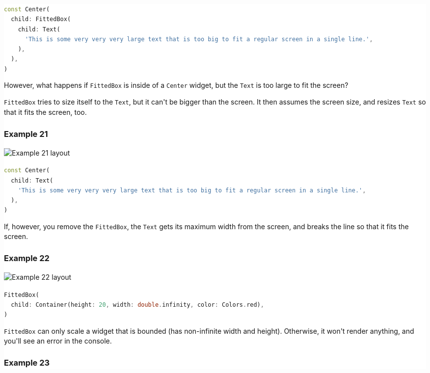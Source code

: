 <?code-excerpt "lib/main.dart (Example20)" replace="/(return |;)//g"?>
```dart
const Center(
  child: FittedBox(
    child: Text(
      'This is some very very very large text that is too big to fit a regular screen in a single line.',
    ),
  ),
)
```

However, what happens if `FittedBox` is inside of a `Center`
widget, but the `Text` is too large to fit the screen?

`FittedBox` tries to size itself to the `Text`,
but it can't be bigger than the screen.
It then assumes the screen size,
and resizes `Text` so that it fits the screen, too.

### Example 21

<img src='/assets/images/docs/ui/layout/layout-21.png' alt="Example 21 layout">

<?code-excerpt "lib/main.dart (Example21)" replace="/(return |;)//g"?>
```dart
const Center(
  child: Text(
    'This is some very very very large text that is too big to fit a regular screen in a single line.',
  ),
)
```

If, however, you remove the `FittedBox`, the `Text`
gets its maximum width from the screen,
and breaks the line so that it fits the screen.

### Example 22

<img src='/assets/images/docs/ui/layout/layout-22.png' alt="Example 22 layout">

<?code-excerpt "lib/main.dart (Example22)" replace="/(return |;)//g"?>
```dart
FittedBox(
  child: Container(height: 20, width: double.infinity, color: Colors.red),
)
```

`FittedBox` can only scale a widget that is bounded
(has non-infinite width and height). Otherwise,
it won't render anything,
and you'll see an error in the console.

### Example 23

